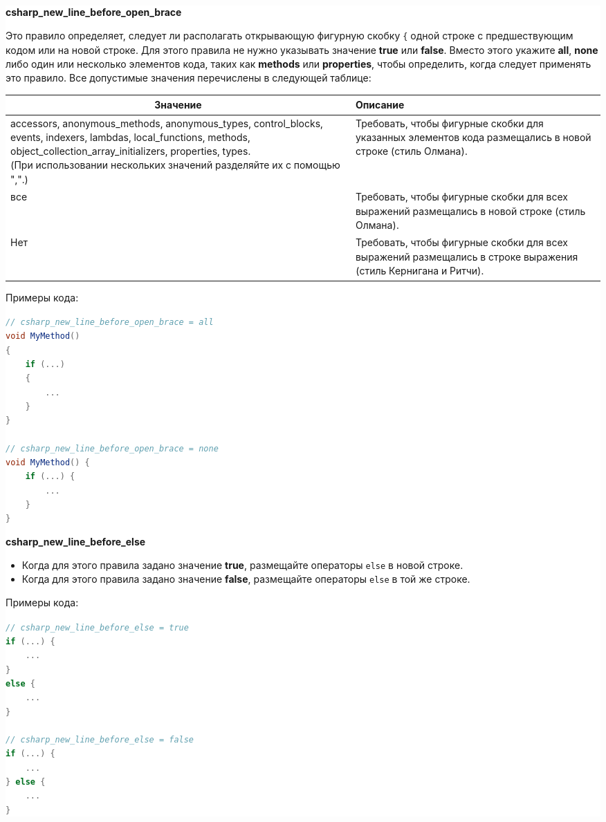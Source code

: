 **csharp\_new\_line\_before\_open_brace**

Это правило определяет, следует ли располагать открывающую фигурную скобку `{` одной строке с предшествующим кодом или на новой строке. Для этого правила не нужно указывать значение **true** или **false**. Вместо этого укажите **all**, **none** либо один или несколько элементов кода, таких как **methods** или **properties**, чтобы определить, когда следует применять это правило. Все допустимые значения перечислены в следующей таблице:

| Значение | Описание
| ------------- |:-------------|
| accessors, anonymous_methods, anonymous_types, control_blocks, events, indexers, lambdas, local_functions, methods, object_collection_array_initializers, properties, types.<br>(При использовании нескольких значений разделяйте их с помощью ",".) | Требовать, чтобы фигурные скобки для указанных элементов кода размещались в новой строке (стиль Олмана). |
| все | Требовать, чтобы фигурные скобки для всех выражений размещались в новой строке (стиль Олмана). |
| Нет | Требовать, чтобы фигурные скобки для всех выражений размещались в строке выражения (стиль Кернигана и Ритчи). |

Примеры кода:

```csharp
// csharp_new_line_before_open_brace = all
void MyMethod()
{
    if (...)
    {
        ...
    }
}

// csharp_new_line_before_open_brace = none
void MyMethod() {
    if (...) {
        ...
    }
}
```

**csharp\_new\_line\_before_else**

- Когда для этого правила задано значение **true**, размещайте операторы `else` в новой строке.
- Когда для этого правила задано значение **false**, размещайте операторы `else` в той же строке.

Примеры кода:

```csharp
// csharp_new_line_before_else = true
if (...) {
    ...
}
else {
    ...
}

// csharp_new_line_before_else = false
if (...) {
    ...
} else {
    ...
}
```
